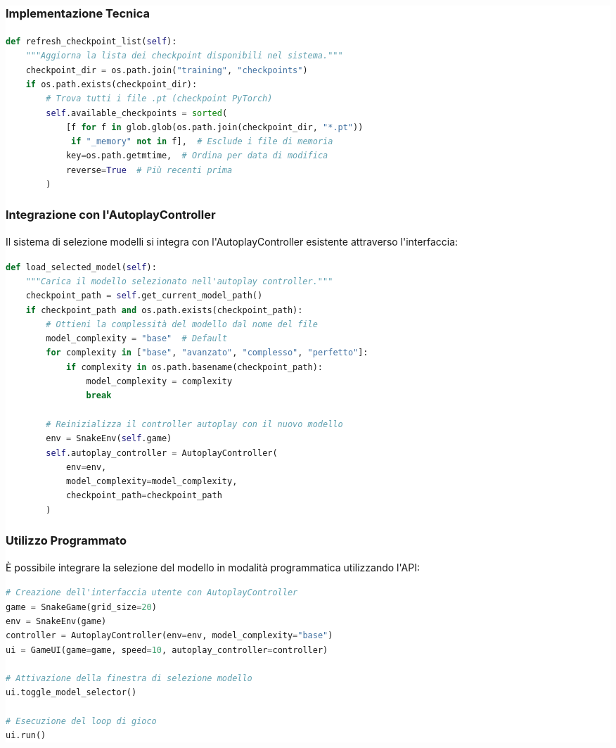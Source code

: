 ### Implementazione Tecnica

```python
def refresh_checkpoint_list(self):
    """Aggiorna la lista dei checkpoint disponibili nel sistema."""
    checkpoint_dir = os.path.join("training", "checkpoints")
    if os.path.exists(checkpoint_dir):
        # Trova tutti i file .pt (checkpoint PyTorch)
        self.available_checkpoints = sorted(
            [f for f in glob.glob(os.path.join(checkpoint_dir, "*.pt")) 
             if "_memory" not in f],  # Esclude i file di memoria
            key=os.path.getmtime,  # Ordina per data di modifica
            reverse=True  # Più recenti prima
        )
```

### Integrazione con l'AutoplayController

Il sistema di selezione modelli si integra con l'AutoplayController esistente attraverso l'interfaccia:

```python
def load_selected_model(self):
    """Carica il modello selezionato nell'autoplay controller."""
    checkpoint_path = self.get_current_model_path()
    if checkpoint_path and os.path.exists(checkpoint_path):
        # Ottieni la complessità del modello dal nome del file
        model_complexity = "base"  # Default
        for complexity in ["base", "avanzato", "complesso", "perfetto"]:
            if complexity in os.path.basename(checkpoint_path):
                model_complexity = complexity
                break
        
        # Reinizializza il controller autoplay con il nuovo modello
        env = SnakeEnv(self.game)
        self.autoplay_controller = AutoplayController(
            env=env,
            model_complexity=model_complexity,
            checkpoint_path=checkpoint_path
        )
```

### Utilizzo Programmato

È possibile integrare la selezione del modello in modalità programmatica utilizzando l'API:

```python
# Creazione dell'interfaccia utente con AutoplayController
game = SnakeGame(grid_size=20)
env = SnakeEnv(game)
controller = AutoplayController(env=env, model_complexity="base")
ui = GameUI(game=game, speed=10, autoplay_controller=controller)

# Attivazione della finestra di selezione modello
ui.toggle_model_selector()

# Esecuzione del loop di gioco
ui.run()
```
